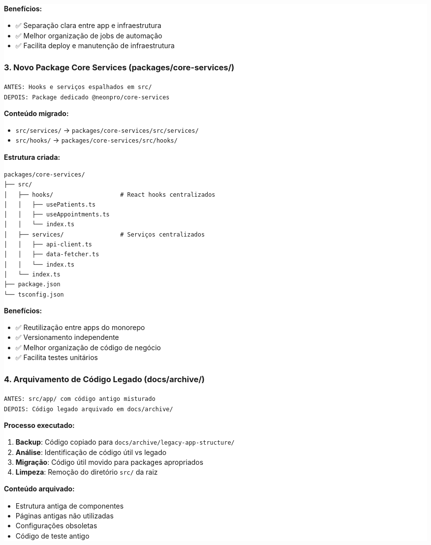 **Benefícios:**
- ✅ Separação clara entre app e infraestrutura
- ✅ Melhor organização de jobs de automação
- ✅ Facilita deploy e manutenção de infraestrutura

### **3. Novo Package Core Services (packages/core-services/)**
```
ANTES: Hooks e serviços espalhados em src/
DEPOIS: Package dedicado @neonpro/core-services
```

**Conteúdo migrado:**
- `src/services/` → `packages/core-services/src/services/`
- `src/hooks/` → `packages/core-services/src/hooks/`

**Estrutura criada:**
```
packages/core-services/
├── src/
│   ├── hooks/                   # React hooks centralizados
│   │   ├── usePatients.ts
│   │   ├── useAppointments.ts
│   │   └── index.ts
│   ├── services/                # Serviços centralizados
│   │   ├── api-client.ts
│   │   ├── data-fetcher.ts
│   │   └── index.ts
│   └── index.ts
├── package.json
└── tsconfig.json
```

**Benefícios:**
- ✅ Reutilização entre apps do monorepo
- ✅ Versionamento independente
- ✅ Melhor organização de código de negócio
- ✅ Facilita testes unitários

### **4. Arquivamento de Código Legado (docs/archive/)**
```
ANTES: src/app/ com código antigo misturado
DEPOIS: Código legado arquivado em docs/archive/
```

**Processo executado:**
1. **Backup**: Código copiado para `docs/archive/legacy-app-structure/`
2. **Análise**: Identificação de código útil vs legado
3. **Migração**: Código útil movido para packages apropriados
4. **Limpeza**: Remoção do diretório `src/` da raiz

**Conteúdo arquivado:**
- Estrutura antiga de componentes
- Páginas antigas não utilizadas
- Configurações obsoletas
- Código de teste antigo
